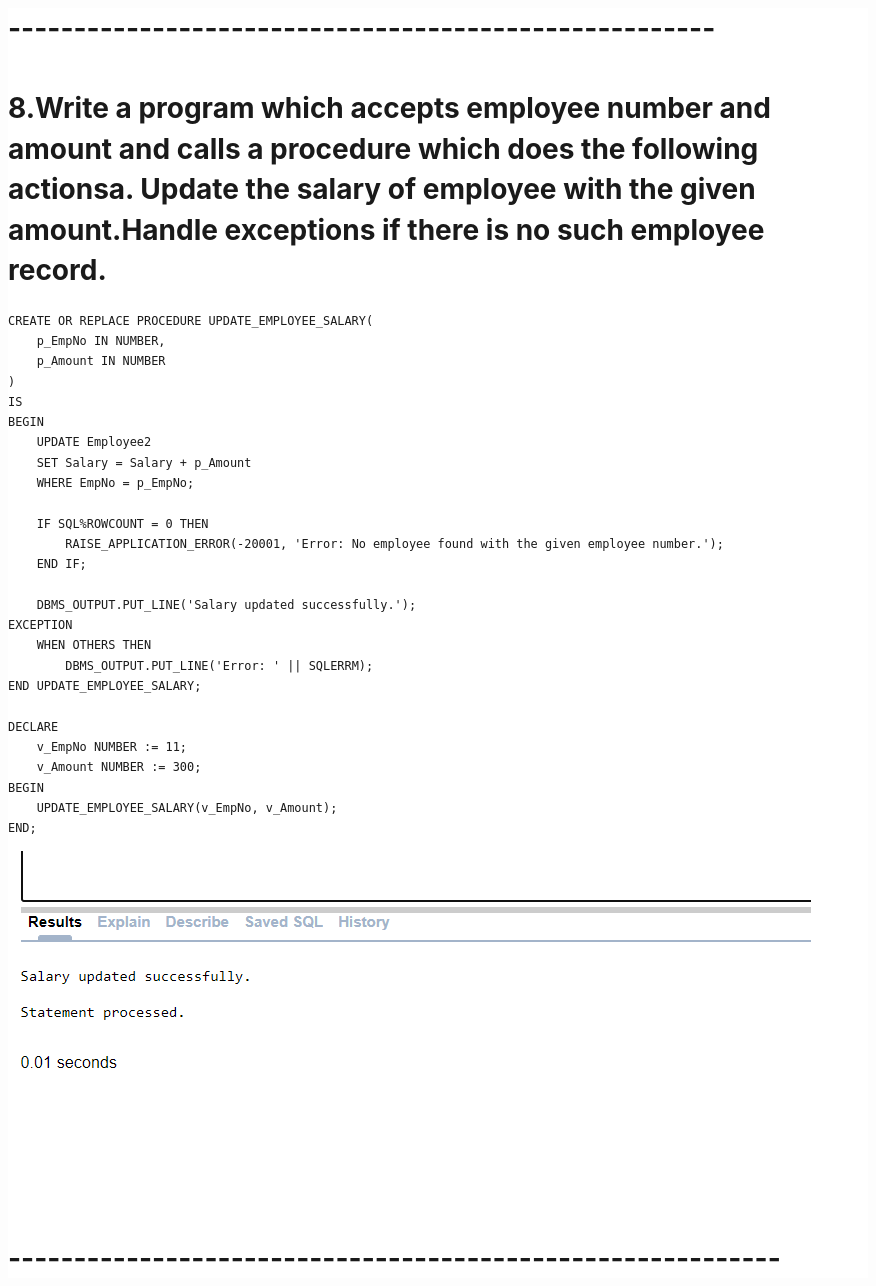 # ------------------------------------------------------

# 8.Write a program which accepts employee number and amount and calls a procedure which does the following actionsa. Update the salary of employee with the given amount.Handle exceptions if there is no such employee record.

```
CREATE OR REPLACE PROCEDURE UPDATE_EMPLOYEE_SALARY(
    p_EmpNo IN NUMBER,
    p_Amount IN NUMBER
)
IS
BEGIN
    UPDATE Employee2
    SET Salary = Salary + p_Amount
    WHERE EmpNo = p_EmpNo;

    IF SQL%ROWCOUNT = 0 THEN
        RAISE_APPLICATION_ERROR(-20001, 'Error: No employee found with the given employee number.');
    END IF;

    DBMS_OUTPUT.PUT_LINE('Salary updated successfully.');
EXCEPTION
    WHEN OTHERS THEN
        DBMS_OUTPUT.PUT_LINE('Error: ' || SQLERRM);
END UPDATE_EMPLOYEE_SALARY;

DECLARE
    v_EmpNo NUMBER := 11;
    v_Amount NUMBER := 300;
BEGIN
    UPDATE_EMPLOYEE_SALARY(v_EmpNo, v_Amount);
END;

```
![alt text](8.png)

# -----------------------------------------------------------


